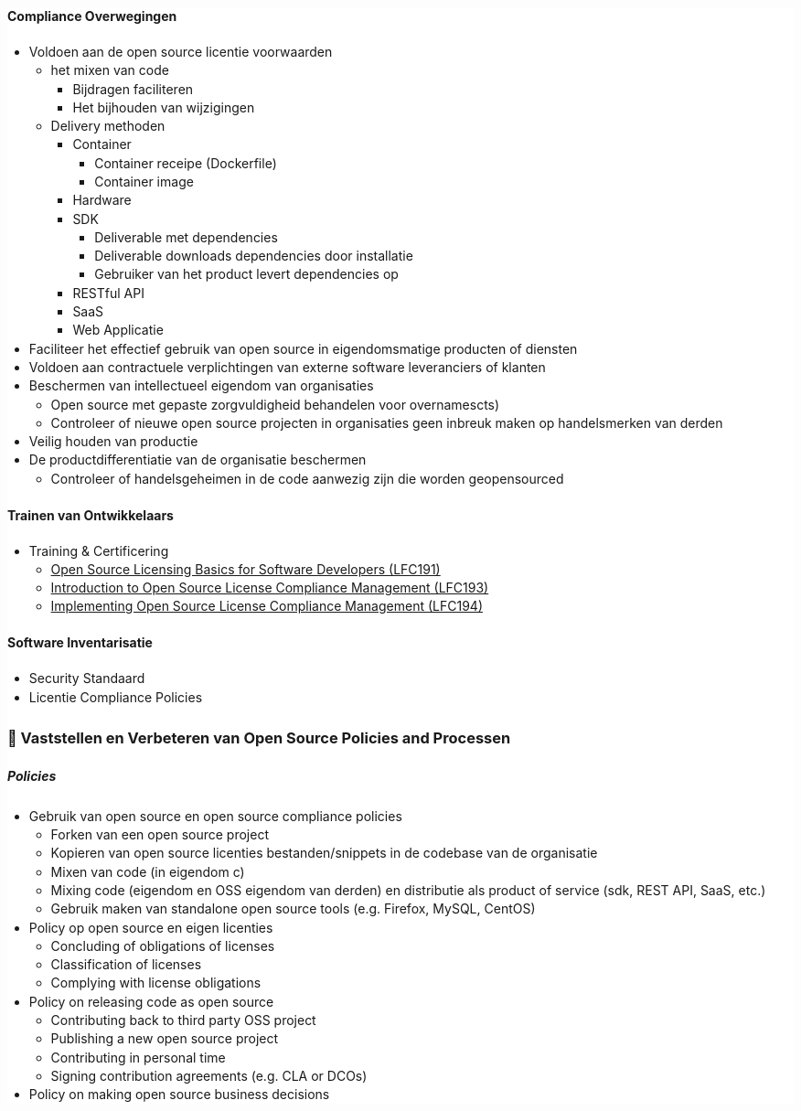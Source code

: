 #### Compliance Overwegingen
- Voldoen aan de open source licentie voorwaarden
  - het mixen van code
    - Bijdragen faciliteren
    - Het bijhouden van wijzigingen
  - Delivery methoden
    - Container
      - Container receipe (Dockerfile)
      - Container image
    - Hardware
    - SDK
      - Deliverable met dependencies
      - Deliverable downloads dependencies door installatie
      - Gebruiker van het product levert dependencies op
    - RESTful API
    - SaaS
    - Web Applicatie
- Faciliteer het effectief gebruik van open source in eigendomsmatige producten of diensten
- Voldoen aan contractuele verplichtingen van externe software leveranciers of klanten
- Beschermen van intellectueel eigendom van organisaties
  - Open source met gepaste zorgvuldigheid behandelen voor overnamescts)
  - Controleer of nieuwe open source projecten in organisaties geen inbreuk maken op handelsmerken van derden
- Veilig houden van productie
- De productdifferentiatie van de organisatie beschermen
  - Controleer of handelsgeheimen in de code aanwezig zijn die worden geopensourced


#### Trainen van Ontwikkelaars
- Training & Certificering
  - [Open Source Licensing Basics for Software Developers (LFC191)](https://training.linuxfoundation.org/training/open-source-licensing-basics-for-software-developers/)
  - [Introduction to Open Source License Compliance Management (LFC193)](https://training.linuxfoundation.org/training/introduction-to-open-source-license-compliance-management-lfc193/)
  - [Implementing Open Source License Compliance Management (LFC194)](https://training.linuxfoundation.org/training/implementing-open-source-license-compliance-management-lfc194/)

#### Software Inventarisatie

- Security Standaard
- Licentie Compliance Policies


### 📝 Vaststellen en Verbeteren van Open Source Policies and Processen

##### Policies

- Gebruik van open source en open source compliance policies
  - Forken van een open source project
  - Kopieren van open source licenties bestanden/snippets in de codebase van de organisatie
  - Mixen van code (in eigendom c)
  - Mixing code (eigendom en OSS eigendom van derden) en distributie als product of service (sdk, REST API, SaaS, etc.)
  - Gebruik maken van standalone open source tools (e.g. Firefox, MySQL, CentOS)
- Policy op open source en eigen licenties
  - Concluding of obligations of licenses
  - Classification of licenses
  - Complying with license obligations
- Policy on releasing code as open source
  - Contributing back to third party OSS project
  - Publishing a new open source project
  - Contributing in personal time
  - Signing contribution agreements (e.g. CLA or DCOs)
- Policy on making open source business decisions